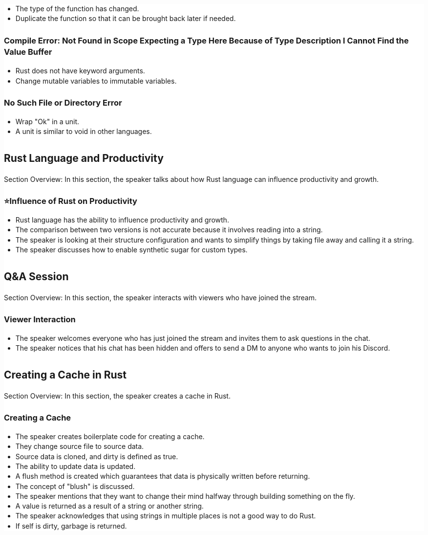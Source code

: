 - The type of the function has changed.
- Duplicate the function so that it can be brought back later if needed.

### Compile Error: Not Found in Scope Expecting a Type Here Because of Type Description I Cannot Find the Value Buffer

- Rust does not have keyword arguments.
- Change mutable variables to immutable variables.

### No Such File or Directory Error

- Wrap "Ok" in a unit.
- A unit is similar to void in other languages.

## Rust Language and Productivity

Section Overview: In this section, the speaker talks about how Rust language can influence productivity and growth.

### ⭐️Influence of Rust on Productivity

- Rust language has the ability to influence productivity and growth.
- The comparison between two versions is not accurate because it involves reading into a string.
- The speaker is looking at their structure configuration and wants to simplify things by taking file away and calling
  it a string.
- The speaker discusses how to enable synthetic sugar for custom types.

## Q&A Session

Section Overview: In this section, the speaker interacts with viewers who have joined the stream.

### Viewer Interaction

- The speaker welcomes everyone who has just joined the stream and invites them to ask questions in the chat.
- The speaker notices that his chat has been hidden and offers to send a DM to anyone who wants to join his Discord.

## Creating a Cache in Rust

Section Overview: In this section, the speaker creates a cache in Rust.

### Creating a Cache

- The speaker creates boilerplate code for creating a cache.
- They change source file to source data.
- Source data is cloned, and dirty is defined as true.
- The ability to update data is updated.
- A flush method is created which guarantees that data is physically written before returning.
- The concept of "blush" is discussed.
- The speaker mentions that they want to change their mind halfway through building something on the fly.
- A value is returned as a result of a string or another string.
- The speaker acknowledges that using strings in multiple places is not a good way to do Rust.
- If self is dirty, garbage is returned.
